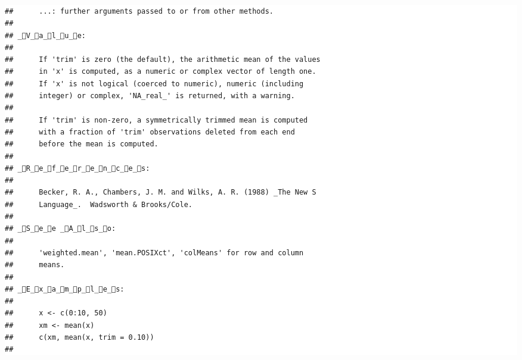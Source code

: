     ##      ...: further arguments passed to or from other methods.
    ## 
    ## _V_a_l_u_e:
    ## 
    ##      If 'trim' is zero (the default), the arithmetic mean of the values
    ##      in 'x' is computed, as a numeric or complex vector of length one.
    ##      If 'x' is not logical (coerced to numeric), numeric (including
    ##      integer) or complex, 'NA_real_' is returned, with a warning.
    ## 
    ##      If 'trim' is non-zero, a symmetrically trimmed mean is computed
    ##      with a fraction of 'trim' observations deleted from each end
    ##      before the mean is computed.
    ## 
    ## _R_e_f_e_r_e_n_c_e_s:
    ## 
    ##      Becker, R. A., Chambers, J. M. and Wilks, A. R. (1988) _The New S
    ##      Language_.  Wadsworth & Brooks/Cole.
    ## 
    ## _S_e_e _A_l_s_o:
    ## 
    ##      'weighted.mean', 'mean.POSIXct', 'colMeans' for row and column
    ##      means.
    ## 
    ## _E_x_a_m_p_l_e_s:
    ## 
    ##      x <- c(0:10, 50)
    ##      xm <- mean(x)
    ##      c(xm, mean(x, trim = 0.10))
    ## 
